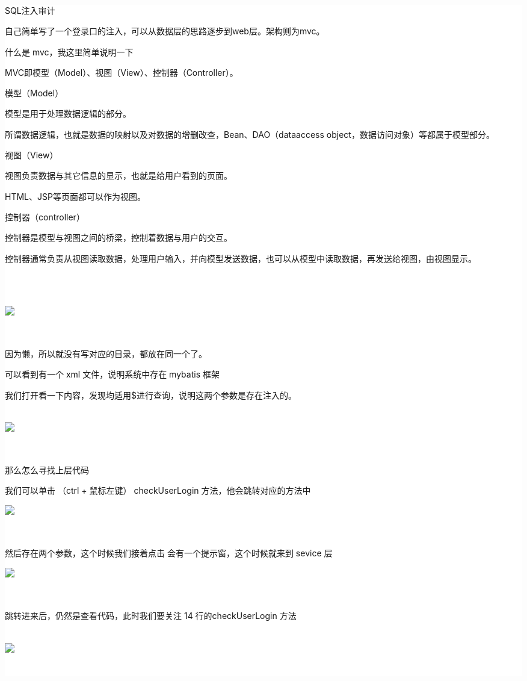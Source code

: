   
  
SQL注入审计  
  
自己简单写了一个登录口的注入，可以从数据层的思路逐步到web层。架构则为mvc。  
  
什么是 mvc，我这里简单说明一下  
  
MVC即模型（Model）、视图（View）、控制器（Controller）。  
  
模型（Model）  
  
模型是用于处理数据逻辑的部分。  
  
所谓数据逻辑，也就是数据的映射以及对数据的增删改查，Bean、DAO（dataaccess object，数据访问对象）等都属于模型部分。  
  
视图（View）  
  
视图负责数据与其它信息的显示，也就是给用户看到的页面。  
  
HTML、JSP等页面都可以作为视图。  
  
控制器（controller）  
  
控制器是模型与视图之间的桥梁，控制着数据与用户的交互。  
  
控制器通常负责从视图读取数据，处理用户输入，并向模型发送数据，也可以从模型中读取数据，再发送给视图，由视图显示。  
  
                 
      
  
![](https://mmbiz.qpic.cn/sz_mmbiz_png/BAby4Fk1HQbcPTboMkrOyto8IuPrA5MUClop74bd0libo4w9XctDGtKeuNEUH5iaYaVibqTn6uKicw8KW80pucjKCg/640?wx_fmt=png "")  
  
                 
  
因为懒，所以就没有写对应的目录，都放在同一个了。  
  
可以看到有一个 xml 文件，说明系统中存在 mybatis 框架  
  
我们打开看一下内容，发现均适用$进行查询，说明这两个参数是存在注入的。  
      
  
![](https://mmbiz.qpic.cn/sz_mmbiz_png/BAby4Fk1HQbcPTboMkrOyto8IuPrA5MU1oLpJrPtM5DucbgYbEdYPjOGyiaz8tXFDP4lpHnB9r4ggEwmBYWE2sw/640?wx_fmt=png "")  
  
                 
  
那么怎么寻找上层代码  
  
我们可以单击 （ctrl + 鼠标左键） checkUserLogin 方法，他会跳转对应的方法中  
  
![](https://mmbiz.qpic.cn/sz_mmbiz_png/BAby4Fk1HQbcPTboMkrOyto8IuPrA5MUmBzBDoWlrqZOaRnbfHUSqIjjAI7MQPFHu4gficicJEicZnKRCQv9JWZuQ/640?wx_fmt=png "")  
  
                 
  
然后存在两个参数，这个时候我们接着点击 会有一个提示窗，这个时候就来到 sevice 层  
  
![](https://mmbiz.qpic.cn/sz_mmbiz_png/BAby4Fk1HQbcPTboMkrOyto8IuPrA5MU6CFEWJfm2XBqOTNEjVPzGrrpRCYGHBCmbn4TicgRs1XrZSYZLmjKXGQ/640?wx_fmt=png "")  
  
                 
  
跳转进来后，仍然是查看代码，此时我们要关注 14 行的checkUserLogin 方法  
      
  
![](https://mmbiz.qpic.cn/sz_mmbiz_png/BAby4Fk1HQbcPTboMkrOyto8IuPrA5MUPyDOxz8wR3VkgxLPz5WlzXbF41g5DaFEoR5WuU07oMcb7gdElfX5cA/640?wx_fmt=png "")  
  
                 
  